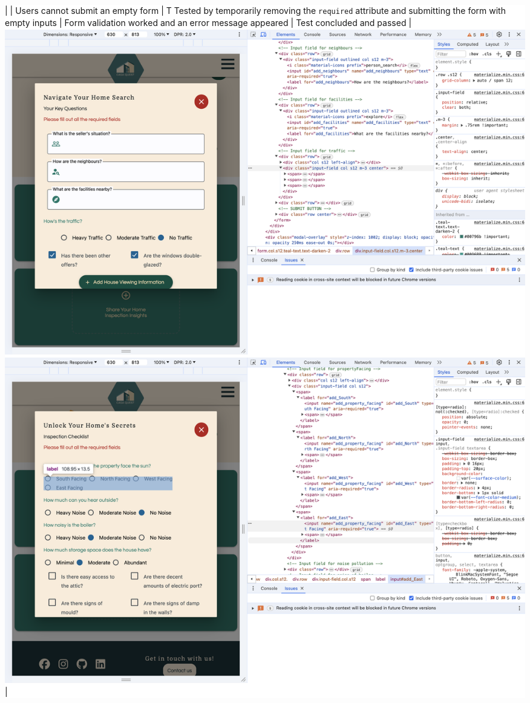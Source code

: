 | | Users cannot submit an empty form | T Tested by temporarily removing the `required` attribute and submitting the form with empty inputs | Form validation worked and an error message appeared | Test concluded and passed | ![screenshot](documentation/testing/defensive-programming/defensive-programming-house-1.png) ![screenshot](documentation/testing/defensive-programming/defensive-programming-house-2.png)|